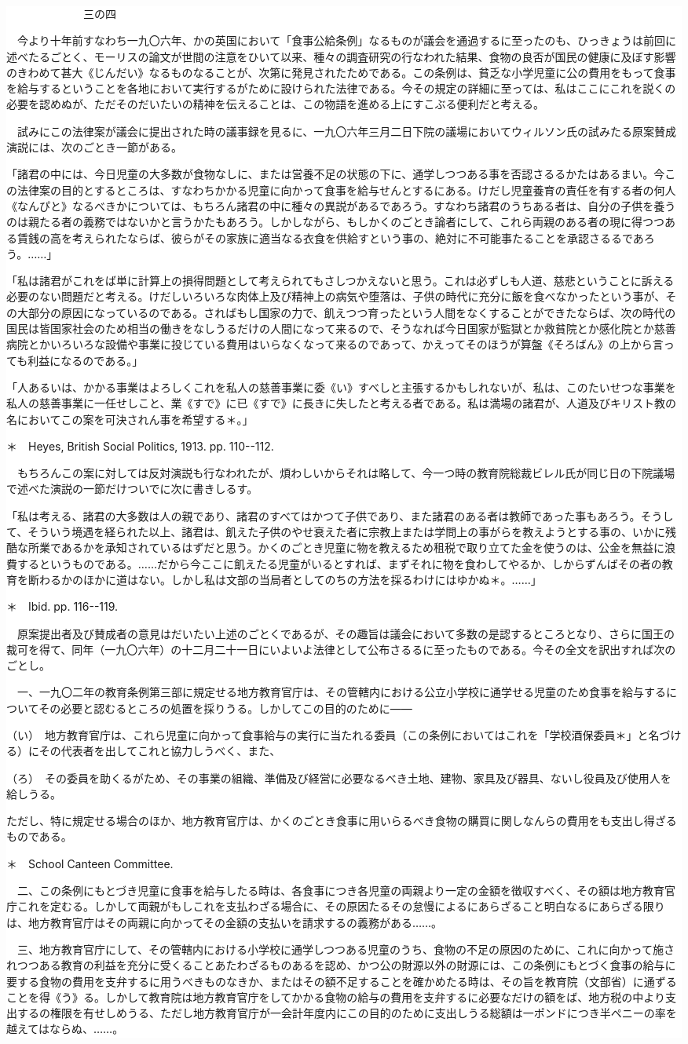 

　　　　　　　三の四



　今より十年前すなわち一九〇六年、かの英国において「食事公給条例」なるものが議会を通過するに至ったのも、ひっきょうは前回に述べたるごとく、モーリスの論文が世間の注意をひいて以来、種々の調査研究の行なわれた結果、食物の良否が国民の健康に及ぼす影響のきわめて甚大《じんだい》なるものなることが、次第に発見されたためである。この条例は、貧乏な小学児童に公の費用をもって食事を給与するということを各地において実行するがために設けられた法律である。今その規定の詳細に至っては、私はここにこれを説くの必要を認めぬが、ただそのだいたいの精神を伝えることは、この物語を進める上にすこぶる便利だと考える。

　試みにこの法律案が議会に提出された時の議事録を見るに、一九〇六年三月二日下院の議場においてウィルソン氏の試みたる原案賛成演説には、次のごとき一節がある。


「諸君の中には、今日児童の大多数が食物なしに、または営養不足の状態の下に、通学しつつある事を否認さるるかたはあるまい。今この法律案の目的とするところは、すなわちかかる児童に向かって食事を給与せんとするにある。けだし児童養育の責任を有する者の何人《なんぴと》なるべきかについては、もちろん諸君の中に種々の異説があるであろう。すなわち諸君のうちある者は、自分の子供を養うのは親たる者の義務ではないかと言うかたもあろう。しかしながら、もしかくのごとき論者にして、これら両親のある者の現に得つつある賃銭の高を考えられたならば、彼らがその家族に適当なる衣食を供給すという事の、絶対に不可能事たることを承認さるるであろう。……」

「私は諸君がこれをば単に計算上の損得問題として考えられてもさしつかえないと思う。これは必ずしも人道、慈悲ということに訴える必要のない問題だと考える。けだしいろいろな肉体上及び精神上の病気や堕落は、子供の時代に充分に飯を食べなかったという事が、その大部分の原因になっているのである。さればもし国家の力で、飢えつつ育ったという人間をなくすることができたならば、次の時代の国民は皆国家社会のため相当の働きをなしうるだけの人間になって来るので、そうなれば今日国家が監獄とか救貧院とか感化院とか慈善病院とかいろいろな設備や事業に投じている費用はいらなくなって来るのであって、かえってそのほうが算盤《そろばん》の上から言っても利益になるのである。」

「人あるいは、かかる事業はよろしくこれを私人の慈善事業に委《い》すべしと主張するかもしれないが、私は、このたいせつな事業を私人の慈善事業に一任せしこと、業《すで》に已《すで》に長きに失したと考える者である。私は満場の諸君が、人道及びキリスト教の名においてこの案を可決されん事を希望する＊。」



＊　Heyes, British Social Politics, 1913. pp. 110--112.

　もちろんこの案に対しては反対演説も行なわれたが、煩わしいからそれは略して、今一つ時の教育院総裁ビレル氏が同じ日の下院議場で述べた演説の一節だけついでに次に書きしるす。


「私は考える、諸君の大多数は人の親であり、諸君のすべてはかつて子供であり、また諸君のある者は教師であった事もあろう。そうして、そういう境遇を経られた以上、諸君は、飢えた子供のやせ衰えた者に宗教上または学問上の事がらを教えようとする事の、いかに残酷な所業であるかを承知されているはずだと思う。かくのごとき児童に物を教えるため租税で取り立てた金を使うのは、公金を無益に浪費するというものである。……だから今ここに飢えたる児童がいるとすれば、まずそれに物を食わしてやるか、しからずんばその者の教育を断わるかのほかに道はない。しかし私は文部の当局者としてのちの方法を採るわけにはゆかぬ＊。……」



＊　Ibid. pp. 116--119.

　原案提出者及び賛成者の意見はだいたい上述のごとくであるが、その趣旨は議会において多数の是認するところとなり、さらに国王の裁可を得て、同年（一九〇六年）の十二月二十一日にいよいよ法律として公布さるるに至ったものである。今その全文を訳出すれば次のごとし。


　一、一九〇二年の教育条例第三部に規定せる地方教育官庁は、その管轄内における公立小学校に通学せる児童のため食事を給与するについてその必要と認むるところの処置を採りうる。しかしてこの目的のために――



（い）　地方教育官庁は、これら児童に向かって食事給与の実行に当たれる委員（この条例においてはこれを「学校酒保委員＊」と名づける）にその代表者を出してこれと協力しうべく、また、

（ろ）　その委員を助くるがため、その事業の組織、準備及び経営に必要なるべき土地、建物、家具及び器具、ないし役員及び使用人を給しうる。


ただし、特に規定せる場合のほか、地方教育官庁は、かくのごとき食事に用いらるべき食物の購買に関しなんらの費用をも支出し得ざるものである。



＊　School Canteen Committee.


　二、この条例にもとづき児童に食事を給与したる時は、各食事につき各児童の両親より一定の金額を徴収すべく、その額は地方教育官庁これを定むる。しかして両親がもしこれを支払わざる場合に、その原因たるその怠慢によるにあらざること明白なるにあらざる限りは、地方教育官庁はその両親に向かってその金額の支払いを請求するの義務がある……。

　三、地方教育官庁にして、その管轄内における小学校に通学しつつある児童のうち、食物の不足の原因のために、これに向かって施されつつある教育の利益を充分に受くることあたわざるものあるを認め、かつ公の財源以外の財源には、この条例にもとづく食事の給与に要する食物の費用を支弁するに用うべきものなきか、またはその額不足することを確かめたる時は、その旨を教育院（文部省）に通ずることを得《う》る。しかして教育院は地方教育官庁をしてかかる食物の給与の費用を支弁するに必要なだけの額をば、地方税の中より支出するの権限を有せしめうる、ただし地方教育官庁が一会計年度内にこの目的のために支出しうる総額は一ポンドにつき半ペニーの率を越えてはならぬ、……。
